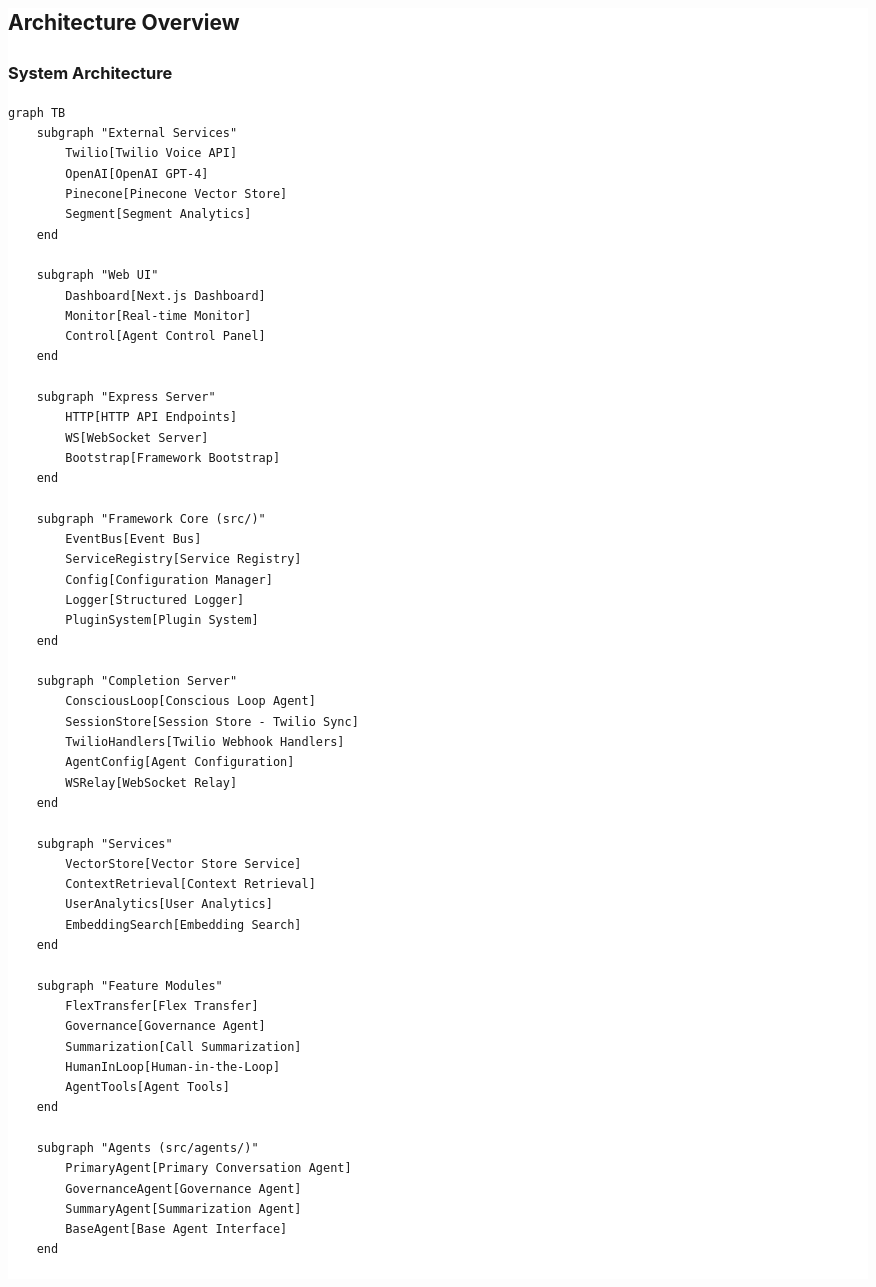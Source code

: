 ## Architecture Overview

### System Architecture

```mermaid
graph TB
    subgraph "External Services"
        Twilio[Twilio Voice API]
        OpenAI[OpenAI GPT-4]
        Pinecone[Pinecone Vector Store]
        Segment[Segment Analytics]
    end
    
    subgraph "Web UI"
        Dashboard[Next.js Dashboard]
        Monitor[Real-time Monitor]
        Control[Agent Control Panel]
    end
    
    subgraph "Express Server"
        HTTP[HTTP API Endpoints]
        WS[WebSocket Server]
        Bootstrap[Framework Bootstrap]
    end
    
    subgraph "Framework Core (src/)"
        EventBus[Event Bus]
        ServiceRegistry[Service Registry]
        Config[Configuration Manager]
        Logger[Structured Logger]
        PluginSystem[Plugin System]
    end
    
    subgraph "Completion Server"
        ConsciousLoop[Conscious Loop Agent]
        SessionStore[Session Store - Twilio Sync]
        TwilioHandlers[Twilio Webhook Handlers]
        AgentConfig[Agent Configuration]
        WSRelay[WebSocket Relay]
    end
    
    subgraph "Services"
        VectorStore[Vector Store Service]
        ContextRetrieval[Context Retrieval]
        UserAnalytics[User Analytics]
        EmbeddingSearch[Embedding Search]
    end
    
    subgraph "Feature Modules"
        FlexTransfer[Flex Transfer]
        Governance[Governance Agent]
        Summarization[Call Summarization]
        HumanInLoop[Human-in-the-Loop]
        AgentTools[Agent Tools]
    end
    
    subgraph "Agents (src/agents/)"
        PrimaryAgent[Primary Conversation Agent]
        GovernanceAgent[Governance Agent]
        SummaryAgent[Summarization Agent]
        BaseAgent[Base Agent Interface]
    end
    
```